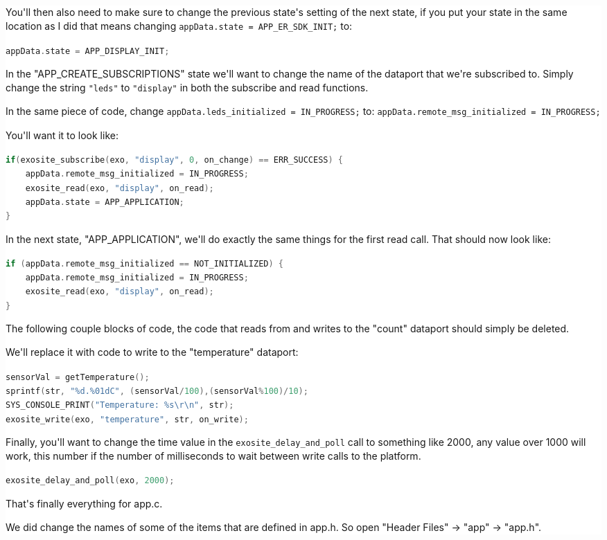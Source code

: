 You'll then also need to make sure to change the previous state's setting of the next state, if you put your state in the same location as I did that means changing `appData.state = APP_ER_SDK_INIT;` to:

```c
appData.state = APP_DISPLAY_INIT;
```

In the "APP_CREATE_SUBSCRIPTIONS" state we'll want to change the name of the dataport that we're subscribed to. Simply change the string `"leds"` to `"display"` in both the subscribe and read functions.

In the same piece of code, change `appData.leds_initialized = IN_PROGRESS;` to: `appData.remote_msg_initialized = IN_PROGRESS;`

You'll want it to look like:

```c
if(exosite_subscribe(exo, "display", 0, on_change) == ERR_SUCCESS) {
    appData.remote_msg_initialized = IN_PROGRESS;
    exosite_read(exo, "display", on_read);
    appData.state = APP_APPLICATION;
}
```

In the next state, "APP_APPLICATION", we'll do exactly the same things for the first read call. That should now look like:

```c
if (appData.remote_msg_initialized == NOT_INITIALIZED) {
    appData.remote_msg_initialized = IN_PROGRESS;
    exosite_read(exo, "display", on_read);
}
```

The following couple blocks of code, the code that reads from and writes to the "count" dataport should simply be deleted.

We'll replace it with code to write to the "temperature" dataport:

```c
sensorVal = getTemperature();
sprintf(str, "%d.%01dC", (sensorVal/100),(sensorVal%100)/10);
SYS_CONSOLE_PRINT("Temperature: %s\r\n", str);
exosite_write(exo, "temperature", str, on_write);
```

Finally, you'll want to change the time value in the `exosite_delay_and_poll` call to something like 2000, any value over 1000 will work, this number if the number of milliseconds to wait between write calls to the platform.

```c
exosite_delay_and_poll(exo, 2000);
```

That's finally everything for app.c.

We did change the names of some of the items that are defined in app.h. So open "Header Files" -> "app" -> "app.h".
